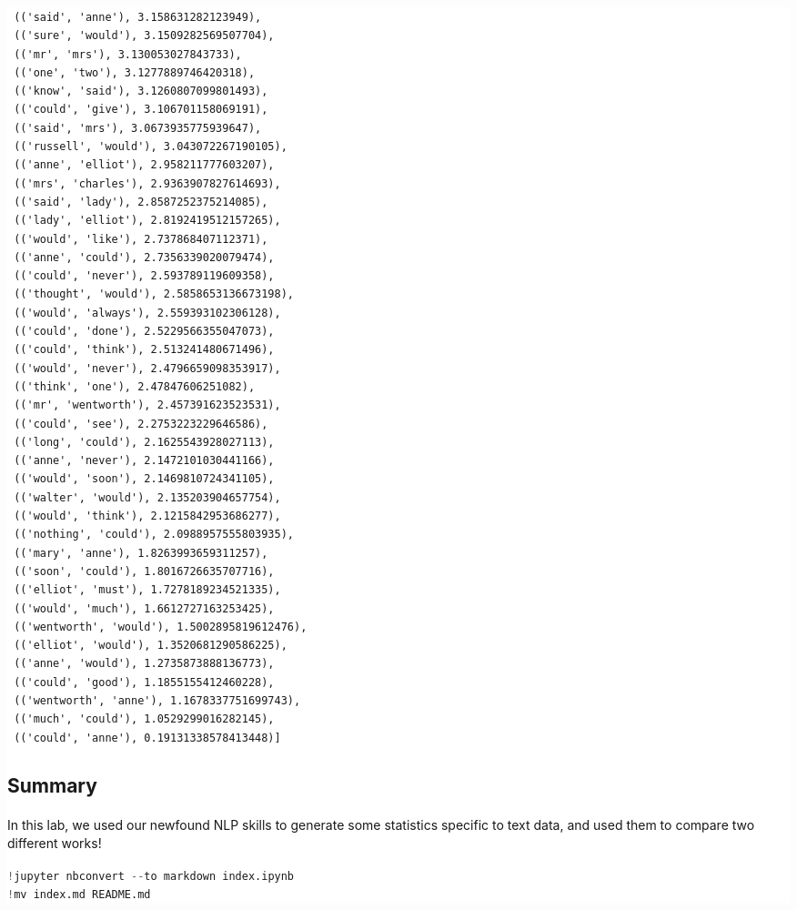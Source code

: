      (('said', 'anne'), 3.158631282123949),
     (('sure', 'would'), 3.1509282569507704),
     (('mr', 'mrs'), 3.130053027843733),
     (('one', 'two'), 3.1277889746420318),
     (('know', 'said'), 3.1260807099801493),
     (('could', 'give'), 3.106701158069191),
     (('said', 'mrs'), 3.0673935775939647),
     (('russell', 'would'), 3.043072267190105),
     (('anne', 'elliot'), 2.958211777603207),
     (('mrs', 'charles'), 2.9363907827614693),
     (('said', 'lady'), 2.8587252375214085),
     (('lady', 'elliot'), 2.8192419512157265),
     (('would', 'like'), 2.737868407112371),
     (('anne', 'could'), 2.7356339020079474),
     (('could', 'never'), 2.593789119609358),
     (('thought', 'would'), 2.5858653136673198),
     (('would', 'always'), 2.559393102306128),
     (('could', 'done'), 2.5229566355047073),
     (('could', 'think'), 2.513241480671496),
     (('would', 'never'), 2.4796659098353917),
     (('think', 'one'), 2.47847606251082),
     (('mr', 'wentworth'), 2.457391623523531),
     (('could', 'see'), 2.2753223229646586),
     (('long', 'could'), 2.1625543928027113),
     (('anne', 'never'), 2.1472101030441166),
     (('would', 'soon'), 2.1469810724341105),
     (('walter', 'would'), 2.135203904657754),
     (('would', 'think'), 2.1215842953686277),
     (('nothing', 'could'), 2.0988957555803935),
     (('mary', 'anne'), 1.8263993659311257),
     (('soon', 'could'), 1.8016726635707716),
     (('elliot', 'must'), 1.7278189234521335),
     (('would', 'much'), 1.6612727163253425),
     (('wentworth', 'would'), 1.5002895819612476),
     (('elliot', 'would'), 1.3520681290586225),
     (('anne', 'would'), 1.2735873888136773),
     (('could', 'good'), 1.1855155412460228),
     (('wentworth', 'anne'), 1.1678337751699743),
     (('much', 'could'), 1.0529299016282145),
     (('could', 'anne'), 0.19131338578413448)]



## Summary

In this lab, we used our newfound NLP skills to generate some statistics specific to text data, and used them to compare two different works! 


```python
!jupyter nbconvert --to markdown index.ipynb
!mv index.md README.md
```


```python

```
